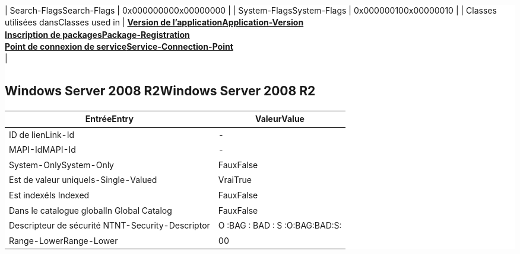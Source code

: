 | <span data-ttu-id="0c41b-227">Search-Flags</span><span class="sxs-lookup"><span data-stu-id="0c41b-227">Search-Flags</span></span>           | <span data-ttu-id="0c41b-228">0x00000000</span><span class="sxs-lookup"><span data-stu-id="0c41b-228">0x00000000</span></span>                                                                                                                                                                                              |
| <span data-ttu-id="0c41b-229">System-Flags</span><span class="sxs-lookup"><span data-stu-id="0c41b-229">System-Flags</span></span>           | <span data-ttu-id="0c41b-230">0x00000010</span><span class="sxs-lookup"><span data-stu-id="0c41b-230">0x00000010</span></span>                                                                                                                                                                                              |
| <span data-ttu-id="0c41b-231">Classes utilisées dans</span><span class="sxs-lookup"><span data-stu-id="0c41b-231">Classes used in</span></span>        | [<span data-ttu-id="0c41b-232">**Version de l’application**</span><span class="sxs-lookup"><span data-stu-id="0c41b-232">**Application-Version**</span></span>](c-applicationversion.md)<br/> [<span data-ttu-id="0c41b-233">**Inscription de packages**</span><span class="sxs-lookup"><span data-stu-id="0c41b-233">**Package-Registration**</span></span>](c-packageregistration.md)<br/> [<span data-ttu-id="0c41b-234">**Point de connexion de service**</span><span class="sxs-lookup"><span data-stu-id="0c41b-234">**Service-Connection-Point**</span></span>](c-serviceconnectionpoint.md)<br/> |



## <a name="windows-server-2008-r2"></a><span data-ttu-id="0c41b-235">Windows Server 2008 R2</span><span class="sxs-lookup"><span data-stu-id="0c41b-235">Windows Server 2008 R2</span></span>



| <span data-ttu-id="0c41b-236">Entrée</span><span class="sxs-lookup"><span data-stu-id="0c41b-236">Entry</span></span> | <span data-ttu-id="0c41b-237">Valeur</span><span class="sxs-lookup"><span data-stu-id="0c41b-237">Value</span></span> |
|------------------------|---------------------------------------------------------------------------------------------------------------------------------------------------------------------------------------------------------|
| <span data-ttu-id="0c41b-238">ID de lien</span><span class="sxs-lookup"><span data-stu-id="0c41b-238">Link-Id</span></span>                | \-                                                                                                                                                                                                      |
| <span data-ttu-id="0c41b-239">MAPI-Id</span><span class="sxs-lookup"><span data-stu-id="0c41b-239">MAPI-Id</span></span>                | \-                                                                                                                                                                                                      |
| <span data-ttu-id="0c41b-240">System-Only</span><span class="sxs-lookup"><span data-stu-id="0c41b-240">System-Only</span></span>            | <span data-ttu-id="0c41b-241">Faux</span><span class="sxs-lookup"><span data-stu-id="0c41b-241">False</span></span>                                                                                                                                                                                                   |
| <span data-ttu-id="0c41b-242">Est de valeur unique</span><span class="sxs-lookup"><span data-stu-id="0c41b-242">Is-Single-Valued</span></span>       | <span data-ttu-id="0c41b-243">Vrai</span><span class="sxs-lookup"><span data-stu-id="0c41b-243">True</span></span>                                                                                                                                                                                                    |
| <span data-ttu-id="0c41b-244">Est indexé</span><span class="sxs-lookup"><span data-stu-id="0c41b-244">Is Indexed</span></span>             | <span data-ttu-id="0c41b-245">Faux</span><span class="sxs-lookup"><span data-stu-id="0c41b-245">False</span></span>                                                                                                                                                                                                   |
| <span data-ttu-id="0c41b-246">Dans le catalogue global</span><span class="sxs-lookup"><span data-stu-id="0c41b-246">In Global Catalog</span></span>      | <span data-ttu-id="0c41b-247">Faux</span><span class="sxs-lookup"><span data-stu-id="0c41b-247">False</span></span>                                                                                                                                                                                                   |
| <span data-ttu-id="0c41b-248">Descripteur de sécurité NT</span><span class="sxs-lookup"><span data-stu-id="0c41b-248">NT-Security-Descriptor</span></span> | <span data-ttu-id="0c41b-249">O :BAG : BAD : S :</span><span class="sxs-lookup"><span data-stu-id="0c41b-249">O:BAG:BAD:S:</span></span>                                                                                                                                                                                            |
| <span data-ttu-id="0c41b-250">Range-Lower</span><span class="sxs-lookup"><span data-stu-id="0c41b-250">Range-Lower</span></span>            | <span data-ttu-id="0c41b-251">0</span><span class="sxs-lookup"><span data-stu-id="0c41b-251">0</span></span>                                                                                                                                                                                                       |